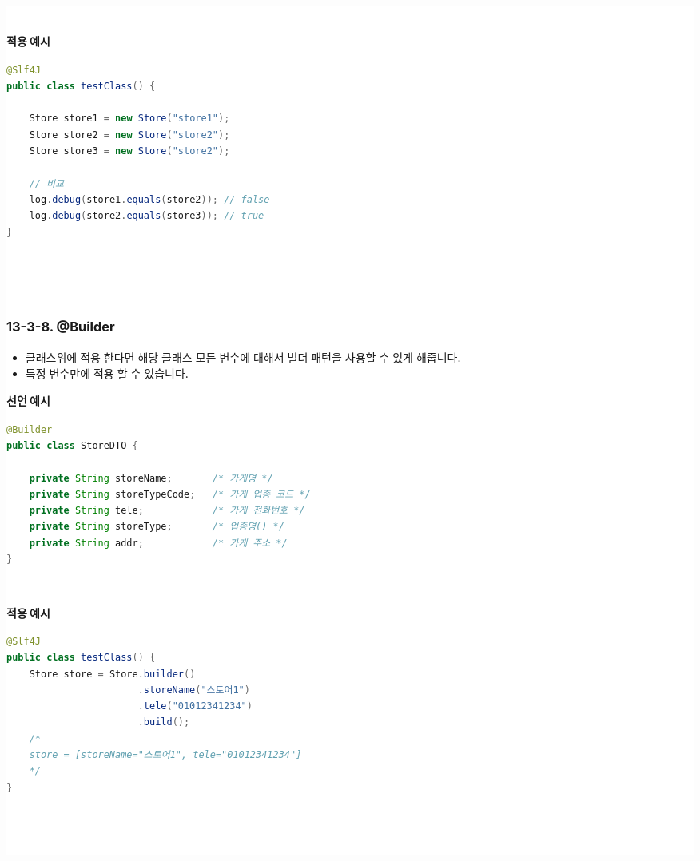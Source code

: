 <br>

**적용 예시**

```java
@Slf4J
public class testClass() {

	Store store1 = new Store("store1");
    Store store2 = new Store("store2");
    Store store3 = new Store("store2");
	
    // 비교 
    log.debug(store1.equals(store2)); // false    
    log.debug(store2.equals(store3)); // true
}
```

<br><br><br>

### 13-3-8. @Builder

- 클래스위에 적용 한다면 해당 클래스 모든 변수에 대해서 빌더 패턴을 사용할 수 있게 해줍니다. 
- 특정 변수만에 적용 할 수 있습니다.

**선언 예시**

```java
@Builder
public class StoreDTO {

    private String storeName;       /* 가게명 */
    private String storeTypeCode;   /* 가게 업종 코드 */
    private String tele;            /* 가게 전화번호 */
    private String storeType;       /* 업종명() */
    private String addr;            /* 가게 주소 */
}
```

<br>

**적용 예시**

```java
@Slf4J
public class testClass() {
	Store store = Store.builder()
    				   .storeName("스토어1")
                       .tele("01012341234")
                       .build();
	/*
    store = [storeName="스토어1", tele="01012341234"]
	*/
}
```

<br><br><br>
